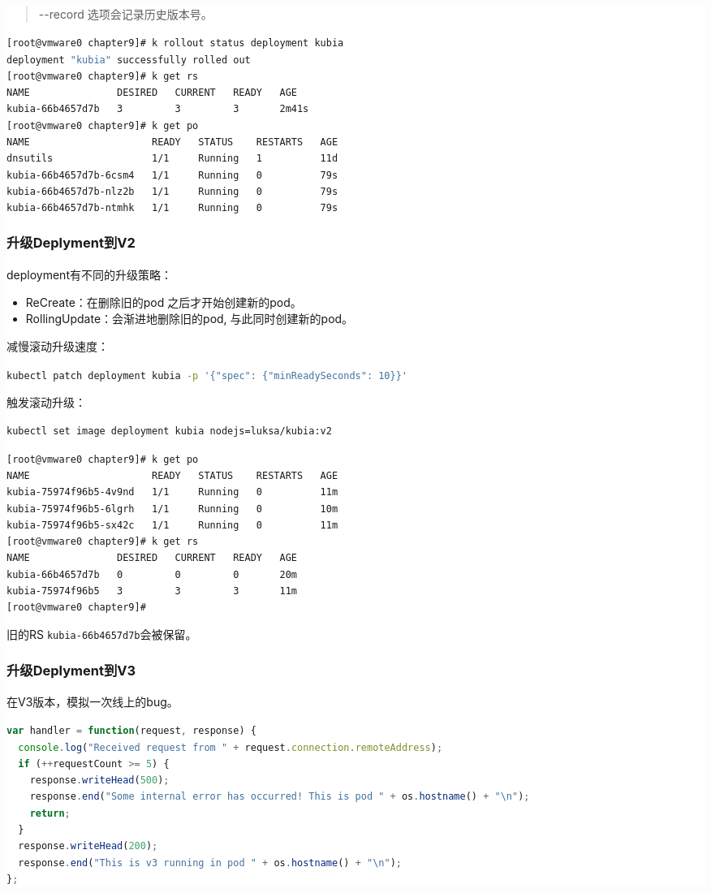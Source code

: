 > --record 选项会记录历史版本号。

```bash
[root@vmware0 chapter9]# k rollout status deployment kubia
deployment "kubia" successfully rolled out
[root@vmware0 chapter9]# k get rs
NAME               DESIRED   CURRENT   READY   AGE
kubia-66b4657d7b   3         3         3       2m41s
[root@vmware0 chapter9]# k get po
NAME                     READY   STATUS    RESTARTS   AGE
dnsutils                 1/1     Running   1          11d
kubia-66b4657d7b-6csm4   1/1     Running   0          79s
kubia-66b4657d7b-nlz2b   1/1     Running   0          79s
kubia-66b4657d7b-ntmhk   1/1     Running   0          79s
```

### 升级Deplyment到V2

deployment有不同的升级策略：

- ReCreate：在删除旧的pod 之后才开始创建新的pod。
- RollingUpdate：会渐进地删除旧的pod, 与此同时创建新的pod。

减慢滚动升级速度：

```bash
kubectl patch deployment kubia -p '{"spec": {"minReadySeconds": 10}}'
```

触发滚动升级：

```bash
kubectl set image deployment kubia nodejs=luksa/kubia:v2
```

```bash
[root@vmware0 chapter9]# k get po
NAME                     READY   STATUS    RESTARTS   AGE
kubia-75974f96b5-4v9nd   1/1     Running   0          11m
kubia-75974f96b5-6lgrh   1/1     Running   0          10m
kubia-75974f96b5-sx42c   1/1     Running   0          11m
[root@vmware0 chapter9]# k get rs
NAME               DESIRED   CURRENT   READY   AGE
kubia-66b4657d7b   0         0         0       20m
kubia-75974f96b5   3         3         3       11m
[root@vmware0 chapter9]# 
```

旧的RS `kubia-66b4657d7b`会被保留。

### 升级Deplyment到V3

在V3版本，模拟一次线上的bug。

```js
var handler = function(request, response) {
  console.log("Received request from " + request.connection.remoteAddress);
  if (++requestCount >= 5) {
    response.writeHead(500);
    response.end("Some internal error has occurred! This is pod " + os.hostname() + "\n");
    return;
  }
  response.writeHead(200);
  response.end("This is v3 running in pod " + os.hostname() + "\n");
};
```
